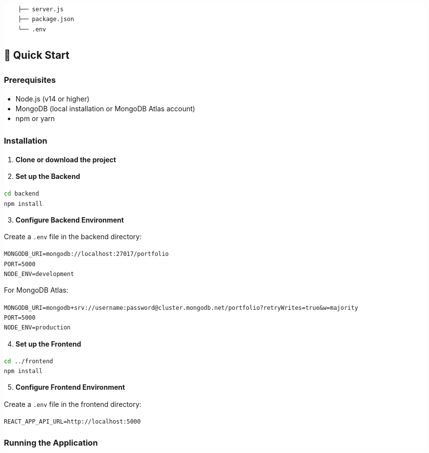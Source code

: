 ```
    ├── server.js
    ├── package.json
    └── .env
```

## 🚀 Quick Start

### Prerequisites

- Node.js (v14 or higher)
- MongoDB (local installation or MongoDB Atlas account)
- npm or yarn

### Installation

1. **Clone or download the project**

2. **Set up the Backend**

```bash
cd backend
npm install
```

3. **Configure Backend Environment**

Create a `.env` file in the backend directory:

```env
MONGODB_URI=mongodb://localhost:27017/portfolio
PORT=5000
NODE_ENV=development
```

For MongoDB Atlas:
```env
MONGODB_URI=mongodb+srv://username:password@cluster.mongodb.net/portfolio?retryWrites=true&w=majority
PORT=5000
NODE_ENV=production
```

4. **Set up the Frontend**

```bash
cd ../frontend
npm install
```

5. **Configure Frontend Environment**

Create a `.env` file in the frontend directory:

```env
REACT_APP_API_URL=http://localhost:5000
```

### Running the Application
